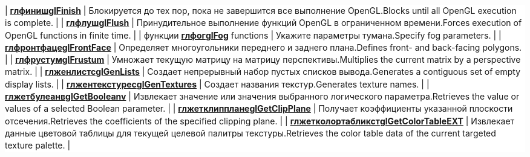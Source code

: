 | [<span data-ttu-id="bf115-206">**глфиниш**</span><span class="sxs-lookup"><span data-stu-id="bf115-206">**glFinish**</span></span>](glfinish.md)                                                                                                                   | <span data-ttu-id="bf115-207">Блокируется до тех пор, пока не завершится все выполнение OpenGL.</span><span class="sxs-lookup"><span data-stu-id="bf115-207">Blocks until all OpenGL execution is complete.</span></span>                                                                        |
| [<span data-ttu-id="bf115-208">**глфлуш**</span><span class="sxs-lookup"><span data-stu-id="bf115-208">**glFlush**</span></span>](glflush.md)                                                                                                                     | <span data-ttu-id="bf115-209">Принудительное выполнение функций OpenGL в ограниченном времени.</span><span class="sxs-lookup"><span data-stu-id="bf115-209">Forces execution of OpenGL functions in finite time.</span></span>                                                                  |
| <span data-ttu-id="bf115-210">функции [**глфог**](glfog.md)</span><span class="sxs-lookup"><span data-stu-id="bf115-210">[**glFog**](glfog.md) functions</span></span>                                                                                                               | <span data-ttu-id="bf115-211">Укажите параметры тумана.</span><span class="sxs-lookup"><span data-stu-id="bf115-211">Specify fog parameters.</span></span>                                                                                               |
| [<span data-ttu-id="bf115-212">**глфронтфаце**</span><span class="sxs-lookup"><span data-stu-id="bf115-212">**glFrontFace**</span></span>](glfrontface.md)                                                                                                             | <span data-ttu-id="bf115-213">Определяет многоугольники переднего и заднего плана.</span><span class="sxs-lookup"><span data-stu-id="bf115-213">Defines front- and back-facing polygons.</span></span>                                                                              |
| [<span data-ttu-id="bf115-214">**глфрустум**</span><span class="sxs-lookup"><span data-stu-id="bf115-214">**glFrustum**</span></span>](glfrustum.md)                                                                                                                 | <span data-ttu-id="bf115-215">Умножает текущую матрицу на матрицу перспективы.</span><span class="sxs-lookup"><span data-stu-id="bf115-215">Multiplies the current matrix by a perspective matrix.</span></span>                                                                |
| [<span data-ttu-id="bf115-216">**глженлистс**</span><span class="sxs-lookup"><span data-stu-id="bf115-216">**glGenLists**</span></span>](glgenlists.md)                                                                                                               | <span data-ttu-id="bf115-217">Создает непрерывный набор пустых списков вывода.</span><span class="sxs-lookup"><span data-stu-id="bf115-217">Generates a contiguous set of empty display lists.</span></span>                                                                    |
| [<span data-ttu-id="bf115-218">**глжентекстурес**</span><span class="sxs-lookup"><span data-stu-id="bf115-218">**glGenTextures**</span></span>](glgentextures.md)                                                                                                         | <span data-ttu-id="bf115-219">Создает названия текстур.</span><span class="sxs-lookup"><span data-stu-id="bf115-219">Generates texture names.</span></span>                                                                                              |
| [<span data-ttu-id="bf115-220">**глжетбулеанв**</span><span class="sxs-lookup"><span data-stu-id="bf115-220">**glGetBooleanv**</span></span>](glgetbooleanv.md)                                                                                                         | <span data-ttu-id="bf115-221">Извлекает значение или значения выбранного логического параметра.</span><span class="sxs-lookup"><span data-stu-id="bf115-221">Retrieves the value or values of a selected Boolean parameter.</span></span>                                                        |
| [<span data-ttu-id="bf115-222">**глжетклипплане**</span><span class="sxs-lookup"><span data-stu-id="bf115-222">**glGetClipPlane**</span></span>](glgetclipplane.md)                                                                                                       | <span data-ttu-id="bf115-223">Получает коэффициенты указанной плоскости отсечения.</span><span class="sxs-lookup"><span data-stu-id="bf115-223">Retrieves the coefficients of the specified clipping plane.</span></span>                                                           |
| [<span data-ttu-id="bf115-224">**глжетколортабликст**</span><span class="sxs-lookup"><span data-stu-id="bf115-224">**glGetColorTableEXT**</span></span>](glgetcolortableext.md)                                                                                               | <span data-ttu-id="bf115-225">Извлекает данные цветовой таблицы для текущей целевой палитры текстуры.</span><span class="sxs-lookup"><span data-stu-id="bf115-225">Retrieves the color table data of the current targeted texture palette.</span></span>                                               |